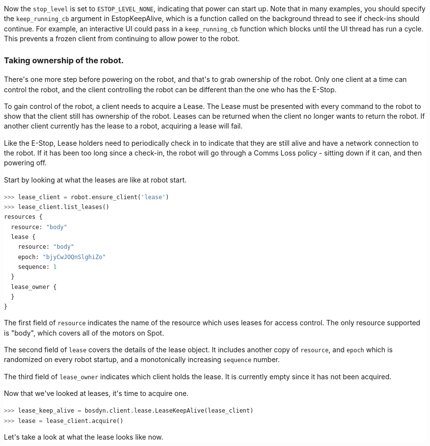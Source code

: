 Now the `stop_level` is set to `ESTOP_LEVEL_NONE`, indicating that power can start up. Note that in many examples, you should specify the `keep_running_cb` argument in EstopKeepAlive, which is a function called on the background thread to see if check-ins should continue. For example, an interactive UI could pass in a `keep_running_cb` function which blocks until the UI thread has run a cycle. This prevents a frozen client from continuing to allow power to the robot.

### Taking ownership of the robot.

There's one more step before powering on the robot, and that's to grab ownership of the robot. Only one client at a time can control the robot, and the client controlling the robot can be different than the one who has the E-Stop.

To gain control of the robot, a client needs to acquire a Lease. The Lease must be presented with every command to the robot to show that the client still has ownership of the robot. Leases can be returned when the client no longer wants to return the robot. If another client currently has the lease to a robot, acquiring a lease will fail.

Like the E-Stop, Lease holders need to periodically check in to indicate that they are still alive and have a network connection to the robot. If it has been too long since a check-in, the robot will go through a Comms Loss policy - sitting down if it can, and then powering off.

Start by looking at what the leases are like at robot start.

```python
>>> lease_client = robot.ensure_client('lease')
>>> lease_client.list_leases()
resources {
  resource: "body"
  lease {
    resource: "body"
    epoch: "bjyCwJOQnSlghiZo"
    sequence: 1
  }
  lease_owner {
  }
}
```

The first field of `resource` indicates the name of the resource which uses leases for access control. The only resource supported is "body", which covers all of the motors on Spot.

The second field of `lease` covers the details of the lease object. It includes another copy of `resource`, and `epoch` which is randomized on every robot startup, and a monotonically increasing `sequence` number.

The third field of `lease_owner` indicates which client holds the lease. It is currently empty since it has not been acquired.

Now that we've looked at leases, it's time to acquire one.

```python
>>> lease_keep_alive = bosdyn.client.lease.LeaseKeepAlive(lease_client)
>>> lease = lease_client.acquire()
```

Let's take a look at what the lease looks like now.
